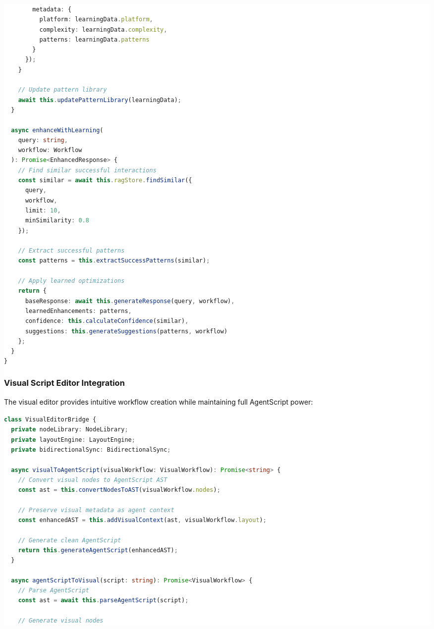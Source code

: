 ```typescript
        metadata: {
          platform: learningData.platform,
          complexity: learningData.complexity,
          patterns: learningData.patterns
        }
      });
    }
    
    // Update pattern library
    await this.updatePatternLibrary(learningData);
  }
  
  async enhanceWithLearning(
    query: string, 
    workflow: Workflow
  ): Promise<EnhancedResponse> {
    // Find similar successful interactions
    const similar = await this.ragStore.findSimilar({
      query,
      workflow,
      limit: 10,
      minSimilarity: 0.8
    });
    
    // Extract successful patterns
    const patterns = this.extractSuccessPatterns(similar);
    
    // Apply learned optimizations
    return {
      baseResponse: await this.generateResponse(query, workflow),
      learnedEnhancements: patterns,
      confidence: this.calculateConfidence(similar),
      suggestions: this.generateSuggestions(patterns, workflow)
    };
  }
}
```

### Visual Script Editor Integration

The visual editor provides intuitive workflow creation while maintaining full AgentScript power:

```typescript
class VisualEditorBridge {
  private nodeLibrary: NodeLibrary;
  private layoutEngine: LayoutEngine;
  private bidirectionalSync: BidirectionalSync;
  
  async visualToAgentScript(visualWorkflow: VisualWorkflow): Promise<string> {
    // Convert visual nodes to AgentScript AST
    const ast = this.convertNodesToAST(visualWorkflow.nodes);
    
    // Preserve visual metadata as agent context
    const enhancedAST = this.addVisualContext(ast, visualWorkflow.layout);
    
    // Generate clean AgentScript
    return this.generateAgentScript(enhancedAST);
  }
  
  async agentScriptToVisual(script: string): Promise<VisualWorkflow> {
    // Parse AgentScript
    const ast = await this.parseAgentScript(script);
    
    // Generate visual nodes
```
